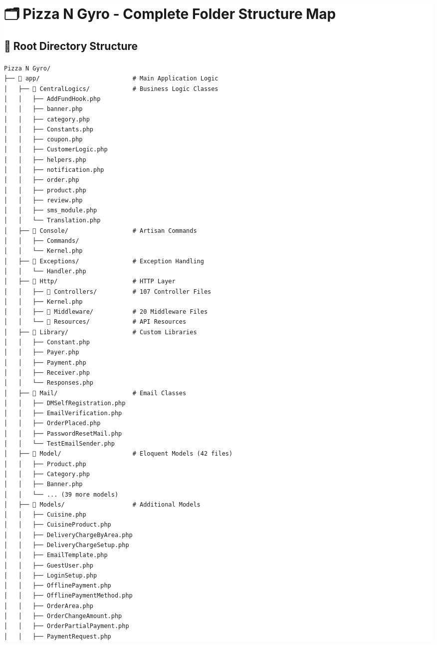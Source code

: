 # 🗂️ Pizza N Gyro - Complete Folder Structure Map

## 📁 Root Directory Structure

```
Pizza N Gyro/
├── 📁 app/                          # Main Application Logic
│   ├── 📁 CentralLogics/            # Business Logic Classes
│   │   ├── AddFundHook.php
│   │   ├── banner.php
│   │   ├── category.php
│   │   ├── Constants.php
│   │   ├── coupon.php
│   │   ├── CustomerLogic.php
│   │   ├── helpers.php
│   │   ├── notification.php
│   │   ├── order.php
│   │   ├── product.php
│   │   ├── review.php
│   │   ├── sms_module.php
│   │   └── Translation.php
│   ├── 📁 Console/                  # Artisan Commands
│   │   ├── Commands/
│   │   └── Kernel.php
│   ├── 📁 Exceptions/               # Exception Handling
│   │   └── Handler.php
│   ├── 📁 Http/                     # HTTP Layer
│   │   ├── 📁 Controllers/          # 107 Controller Files
│   │   ├── Kernel.php
│   │   ├── 📁 Middleware/           # 20 Middleware Files
│   │   └── 📁 Resources/            # API Resources
│   ├── 📁 Library/                  # Custom Libraries
│   │   ├── Constant.php
│   │   ├── Payer.php
│   │   ├── Payment.php
│   │   ├── Receiver.php
│   │   └── Responses.php
│   ├── 📁 Mail/                     # Email Classes
│   │   ├── DMSelfRegistration.php
│   │   ├── EmailVerification.php
│   │   ├── OrderPlaced.php
│   │   ├── PasswordResetMail.php
│   │   └── TestEmailSender.php
│   ├── 📁 Model/                    # Eloquent Models (42 files)
│   │   ├── Product.php
│   │   ├── Category.php
│   │   ├── Banner.php
│   │   └── ... (39 more models)
│   ├── 📁 Models/                   # Additional Models
│   │   ├── Cuisine.php
│   │   ├── CuisineProduct.php
│   │   ├── DeliveryChargeByArea.php
│   │   ├── DeliveryChargeSetup.php
│   │   ├── EmailTemplate.php
│   │   ├── GuestUser.php
│   │   ├── LoginSetup.php
│   │   ├── OfflinePayment.php
│   │   ├── OfflinePaymentMethod.php
│   │   ├── OrderArea.php
│   │   ├── OrderChangeAmount.php
│   │   ├── OrderPartialPayment.php
│   │   ├── PaymentRequest.php
```